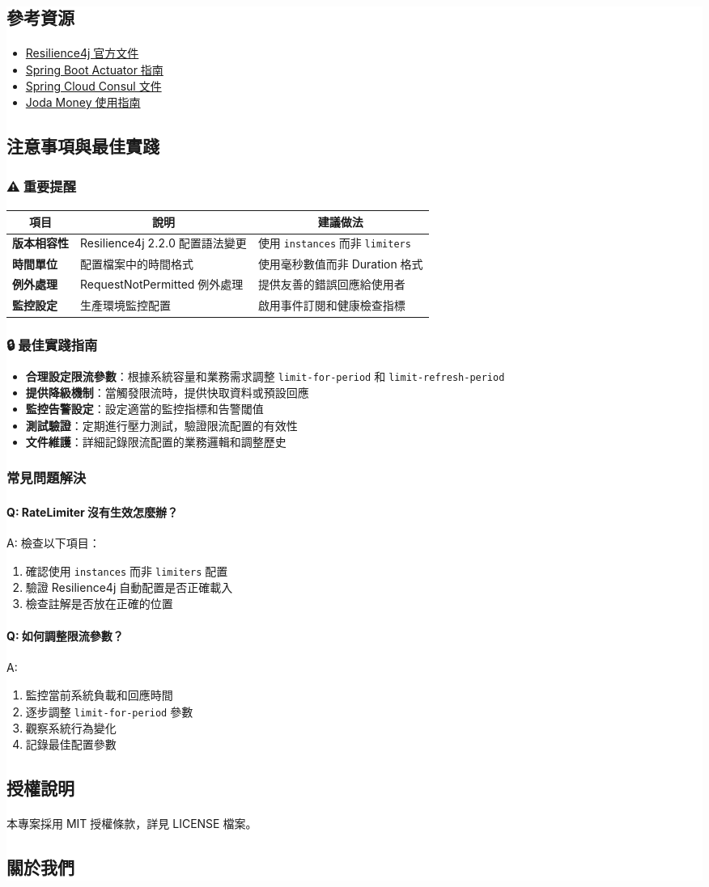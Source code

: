 ## 參考資源

- [Resilience4j 官方文件](https://resilience4j.readme.io/)
- [Spring Boot Actuator 指南](https://docs.spring.io/spring-boot/docs/current/reference/html/actuator.html)
- [Spring Cloud Consul 文件](https://spring.io/projects/spring-cloud-consul)
- [Joda Money 使用指南](https://www.joda.org/joda-money/)

## 注意事項與最佳實踐

### ⚠️ 重要提醒

| 項目 | 說明 | 建議做法 |
|------|------|----------|
| **版本相容性** | Resilience4j 2.2.0 配置語法變更 | 使用 `instances` 而非 `limiters` |
| **時間單位** | 配置檔案中的時間格式 | 使用毫秒數值而非 Duration 格式 |
| **例外處理** | RequestNotPermitted 例外處理 | 提供友善的錯誤回應給使用者 |
| **監控設定** | 生產環境監控配置 | 啟用事件訂閱和健康檢查指標 |

### 🔒 最佳實踐指南

- **合理設定限流參數**：根據系統容量和業務需求調整 `limit-for-period` 和 `limit-refresh-period`
- **提供降級機制**：當觸發限流時，提供快取資料或預設回應
- **監控告警設定**：設定適當的監控指標和告警閾值
- **測試驗證**：定期進行壓力測試，驗證限流配置的有效性
- **文件維護**：詳細記錄限流配置的業務邏輯和調整歷史

### 常見問題解決

#### Q: RateLimiter 沒有生效怎麼辦？
A: 檢查以下項目：
1. 確認使用 `instances` 而非 `limiters` 配置
2. 驗證 Resilience4j 自動配置是否正確載入
3. 檢查註解是否放在正確的位置

#### Q: 如何調整限流參數？
A: 
1. 監控當前系統負載和回應時間
2. 逐步調整 `limit-for-period` 參數
3. 觀察系統行為變化
4. 記錄最佳配置參數

## 授權說明

本專案採用 MIT 授權條款，詳見 LICENSE 檔案。

## 關於我們
